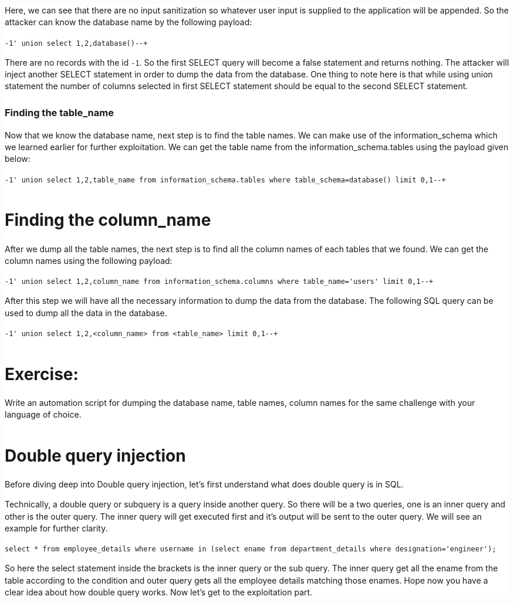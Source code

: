Here, we can see that there are no input sanitization so whatever user input is supplied to the application will be appended. So the attacker can know the database name by  the following payload:

`-1' union select 1,2,database()--+`


There are no records with the id ` -1 `. So the first SELECT query will become a false statement and returns nothing. The attacker will inject another SELECT statement in order to dump the data from the database. One thing to note here is that while using union statement the number of columns selected in first SELECT statement should be equal to the second SELECT statement.
### Finding the table_name
Now that we know the database name, next step is to find the table names. We can make use of the information_schema which we learned earlier for further exploitation. We can get the table name from the information_schema.tables using the payload given below:

`-1' union select 1,2,table_name from information_schema.tables where table_schema=database() limit 0,1--+`


# Finding the column_name  

After we dump all the table names, the next step is to find all the column names of each tables that we found. We can get the column names using the following payload:

`-1' union select 1,2,column_name from information_schema.columns where table_name='users' limit 0,1--+`


After this step we will have all the necessary information to dump the data from the database. The following SQL query can be used to dump all the data in the database.

`-1' union select 1,2,<column_name> from <table_name> limit 0,1--+`


# Exercise:
Write an automation script for dumping the database name, table names, column names for the same challenge with your language of choice.

# Double query injection

Before diving deep into Double query injection, let’s first understand what does double query is in SQL.

Technically, a double query or subquery is a query inside another query. So there will be a two queries, one is an  inner query and other is the outer query. The inner query will get executed first and it’s output will be sent to the outer query.  We will see an example for further clarity. 

`select * from employee_details where username in (select ename from department_details where designation='engineer');`


So here the select statement inside the brackets is the inner query or the sub query. The inner query get all the ename from the table according to the condition and outer query gets all the employee details matching those enames. Hope now you have a clear idea about how double query works. Now let’s get to the exploitation part. 

